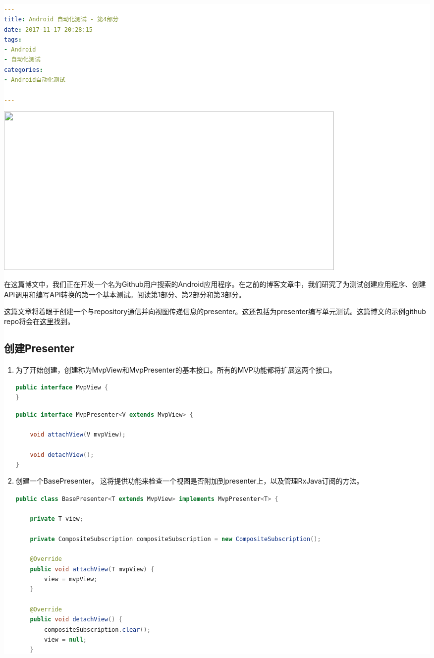 ```yaml
---
title: Android 自动化测试 - 第4部分
date: 2017-11-17 20:28:15
tags:
- Android
- 自动化测试
categories:
- Android自动化测试

---
```


<img src="http://szimg.mukewang.com/5850bc4500015ecd05400300-360-202.jpg" width="88%" height="320" align=center/>

在这篇博文中，我们正在开发一个名为Github用户搜索的Android应用程序。在之前的博客文章中，我们研究了为测试创建应用程序、创建API调用和编写API转换的第一个基本测试。阅读第1部分、第2部分和第3部分。

这篇文章将着眼于创建一个与repository通信并向视图传递信息的presenter。这还包括为presenter编写单元测试。这篇博文的示例github repo将会在[这里](https://github.com/riggaroo/GithubUsersSearchApp)找到。



## 创建Presenter

1. 为了开始创建，创建称为MvpView和MvpPresenter的基本接口。所有的MVP功能都将扩展这两个接口。

	```java
	public interface MvpView {
	}
	```

	```java
	public interface MvpPresenter<V extends MvpView> {
 
    	void attachView(V mvpView);
 
    	void detachView();
	}
	```

1. 创建一个BasePresenter。
这将提供功能来检查一个视图是否附加到presenter上，以及管理RxJava订阅的方法。

	```java
	public class BasePresenter<T extends MvpView> implements MvpPresenter<T> {
 
    	private T view;
 
    	private CompositeSubscription compositeSubscription = new CompositeSubscription();
 
    	@Override
    	public void attachView(T mvpView) {
        	view = mvpView;
    	}
 
    	@Override
    	public void detachView() {
        	compositeSubscription.clear();
        	view = null;
    	}
 